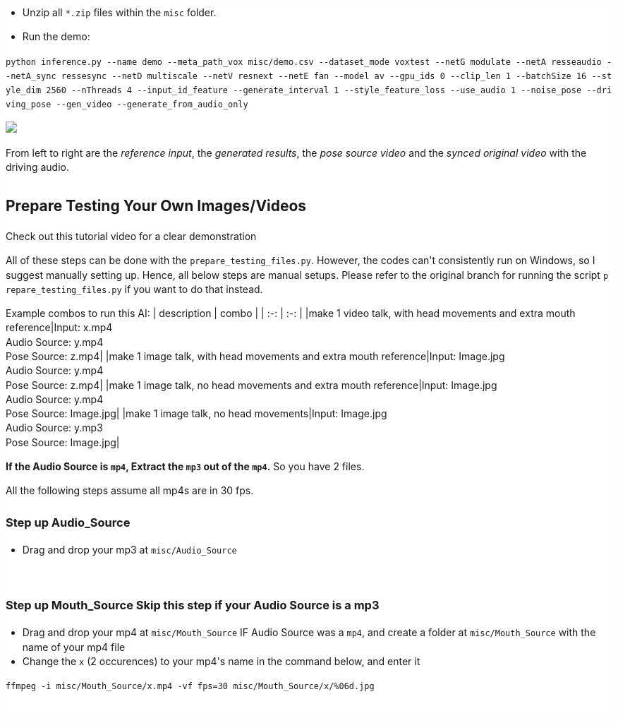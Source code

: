 * Unzip all ```*.zip``` files within the ```misc``` folder.

* Run the demo:
``` 
python inference.py --name demo --meta_path_vox misc/demo.csv --dataset_mode voxtest --netG modulate --netA resseaudio --netA_sync ressesync --netD multiscale --netV resnext --netE fan --model av --gpu_ids 0 --clip_len 1 --batchSize 16 --style_dim 2560 --nThreads 4 --input_id_feature --generate_interval 1 --style_feature_loss --use_audio 1 --noise_pose --driving_pose --gen_video --generate_from_audio_only
```

<img src='./misc/output.gif' width=400>

From left to right are the *reference input*, the *generated results*,
the *pose source video* and the *synced original video* with the driving audio.

## Prepare Testing Your Own Images/Videos

Check out this tutorial video for a clear demonstration

All of these steps can be done with the `prepare_testing_files.py`. However, the codes can't consistently run on Windows, so I suggest manually setting up. Hence, all below steps are manual setups. Please refer to the original branch for running the script `prepare_testing_files.py` if you want to do that instead. 

Example combos to run this AI:
| description | combo |
| :-: | :-: |
|make 1 video talk, with head movements and extra mouth reference|Input: x.mp4<br>Audio Source: y.mp4<br>Pose Source: z.mp4|
|make 1 image talk, with head movements and extra mouth reference|Input: Image.jpg<br>Audio Source: y.mp4<br>Pose Source: z.mp4|
|make 1 image talk, no head movements and extra mouth reference|Input: Image.jpg<br>Audio Source: y.mp4<br>Pose Source: Image.jpg|
|make 1 image talk, no head movements|Input: Image.jpg<br>Audio Source: y.mp3<br>Pose Source: Image.jpg|

**If the Audio Source is `mp4`, Extract the `mp3` out of the `mp4`.** So you have 2 files.

All the following steps assume all mp4s are in 30 fps.

### Step up Audio_Source

* Drag and drop your mp3 at `misc/Audio_Source`
<br />

### Step up Mouth_Source **Skip this step if your Audio Source is a mp3**

* Drag and drop your mp4 at `misc/Mouth_Source` IF Audio Source was a `mp4`, and create a folder at `misc/Mouth_Source` with the name of your mp4 file
* Change the `x` (2 occurences) to your mp4's name in the command below, and enter it
```
ffmpeg -i misc/Mouth_Source/x.mp4 -vf fps=30 misc/Mouth_Source/x/%06d.jpg
```
<br />
